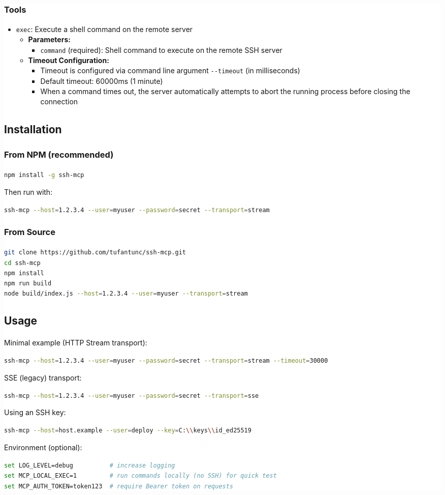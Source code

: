 ### Tools

- `exec`: Execute a shell command on the remote server
  - **Parameters:**
    - `command` (required): Shell command to execute on the remote SSH server
  - **Timeout Configuration:**
    - Timeout is configured via command line argument `--timeout` (in milliseconds)
    - Default timeout: 60000ms (1 minute)
    - When a command times out, the server automatically attempts to abort the running process before closing the connection

## Installation

### From NPM (recommended)
```bash
npm install -g ssh-mcp
```
Then run with:
```bash
ssh-mcp --host=1.2.3.4 --user=myuser --password=secret --transport=stream
```

### From Source
```bash
git clone https://github.com/tufantunc/ssh-mcp.git
cd ssh-mcp
npm install
npm run build
node build/index.js --host=1.2.3.4 --user=myuser --transport=stream
```

## Usage

Minimal example (HTTP Stream transport):
```bash
ssh-mcp --host=1.2.3.4 --user=myuser --password=secret --transport=stream --timeout=30000
```

SSE (legacy) transport:
```bash
ssh-mcp --host=1.2.3.4 --user=myuser --password=secret --transport=sse
```

Using an SSH key:
```bash
ssh-mcp --host=host.example --user=deploy --key=C:\\keys\\id_ed25519
```

Environment (optional):
```bash
set LOG_LEVEL=debug          # increase logging
set MCP_LOCAL_EXEC=1         # run commands locally (no SSH) for quick test
set MCP_AUTH_TOKEN=token123  # require Bearer token on requests
```
